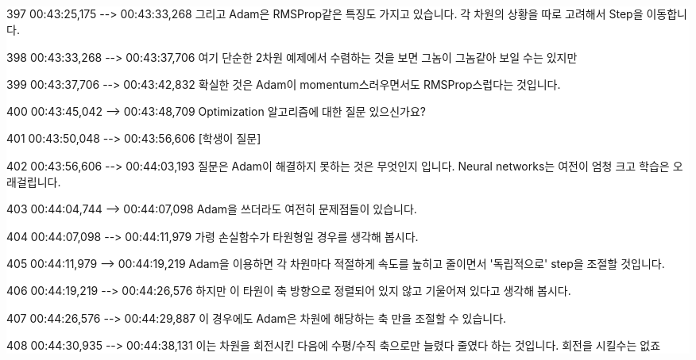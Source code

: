 397
00:43:25,175 --> 00:43:33,268
그리고 Adam은 RMSProp같은 특징도 가지고 있습니다. 각 차원의
상황을 따로 고려해서 Step을 이동합니다.

398
00:43:33,268 --> 00:43:37,706
여기 단순한 2차원 예제에서 수렴하는 것을 보면
그놈이 그놈같아 보일 수는 있지만

399
00:43:37,706 --> 00:43:42,832
확실한 것은 Adam이 momentum스러우면서도
RMSProp스럽다는 것입니다.

400
00:43:45,042 --> 00:43:48,709
Optimization 알고리즘에 대한 질문 있으신가요?

401
00:43:50,048 --> 00:43:56,606
[학생이 질문]

402
00:43:56,606 --> 00:44:03,193
질문은 Adam이 해결하지 못하는 것은 무엇인지 입니다.
Neural networks는 여전이 엄청 크고 학습은 오래걸립니다.

403
00:44:04,744 --> 00:44:07,098
Adam을 쓰더라도 여전히 문제점들이 있습니다.

404
00:44:07,098 --> 00:44:11,979
가령 손실함수가 타원형일 경우를 생각해 봅시다.

405
00:44:11,979 --> 00:44:19,219
Adam을 이용하면 각 차원마다 적절하게 속도를 높히고
줄이면서 '독립적으로' step을 조절할 것입니다.

406
00:44:19,219 --> 00:44:26,576
하지만 이 타원이 축 방향으로 정렬되어 있지 않고
기울어져 있다고 생각해 봅시다.

407
00:44:26,576 --> 00:44:29,887
이 경우에도 Adam은 차원에 해당하는 축 만을
조절할 수 있습니다.

408
00:44:30,935 --> 00:44:38,131
이는 차원을 회전시킨 다음에 수평/수직 축으로만 늘렸다 줄였다
하는 것입니다. 회전을 시킬수는 없죠
